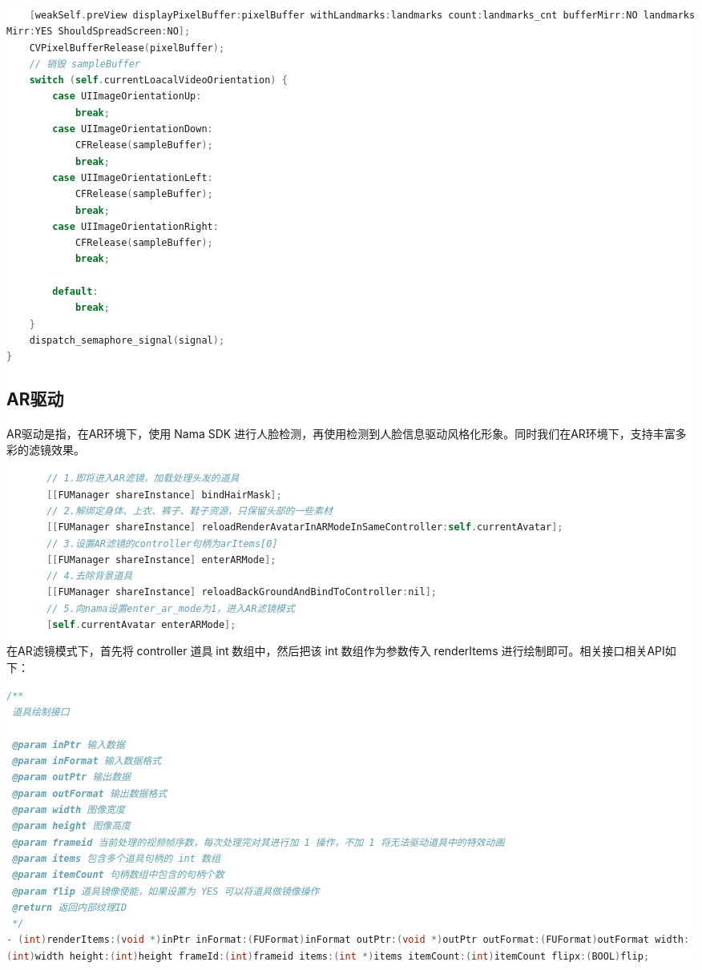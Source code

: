 ```objective-c
	[weakSelf.preView displayPixelBuffer:pixelBuffer withLandmarks:landmarks count:landmarks_cnt bufferMirr:NO landmarksMirr:YES ShouldSpreadScreen:NO];
	CVPixelBufferRelease(pixelBuffer);
	// 销毁 sampleBuffer
	switch (self.currentLoacalVideoOrientation) {
		case UIImageOrientationUp:
			break;
		case UIImageOrientationDown:
			CFRelease(sampleBuffer);
			break;
		case UIImageOrientationLeft:
			CFRelease(sampleBuffer);
			break;
		case UIImageOrientationRight:
			CFRelease(sampleBuffer);
			break;
			
		default:
			break;
	}
	dispatch_semaphore_signal(signal);
}

```
## AR驱动

AR驱动是指，在AR环境下，使用 Nama SDK 进行人脸检测，再使用检测到人脸信息驱动风格化形象。同时我们在AR环境下，支持丰富多彩的滤镜效果。
 ```objective-c
		// 1.即将进入AR滤镜，加载处理头发的道具
		[[FUManager shareInstance] bindHairMask];
		// 2.解绑定身体、上衣、裤子、鞋子资源，只保留头部的一些素材
	    [[FUManager shareInstance] reloadRenderAvatarInARModeInSameController:self.currentAvatar];
	    // 3.设置AR滤镜的controller句柄为arItems[0]
		[[FUManager shareInstance] enterARMode];
		// 4.去除背景道具
		[[FUManager shareInstance] reloadBackGroundAndBindToController:nil];
		// 5.向nama设置enter_ar_mode为1，进入AR滤镜模式
		[self.currentAvatar enterARMode];
```

在AR滤镜模式下，首先将 controller 道具 int 数组中，然后把该 int 数组作为参数传入 renderItems 进行绘制即可。相关接口相关API如下：

```objective-c
/**
 道具绘制接口

 @param inPtr 输入数据
 @param inFormat 输入数据格式
 @param outPtr 输出数据
 @param outFormat 输出数据格式
 @param width 图像宽度
 @param height 图像高度
 @param frameid 当前处理的视频帧序数，每次处理完对其进行加 1 操作，不加 1 将无法驱动道具中的特效动画
 @param items 包含多个道具句柄的 int 数组
 @param itemCount 句柄数组中包含的句柄个数
 @param flip 道具镜像使能，如果设置为 YES 可以将道具做镜像操作
 @return 返回内部纹理ID
 */
- (int)renderItems:(void *)inPtr inFormat:(FUFormat)inFormat outPtr:(void *)outPtr outFormat:(FUFormat)outFormat width:(int)width height:(int)height frameId:(int)frameid items:(int *)items itemCount:(int)itemCount flipx:(BOOL)flip;

```
